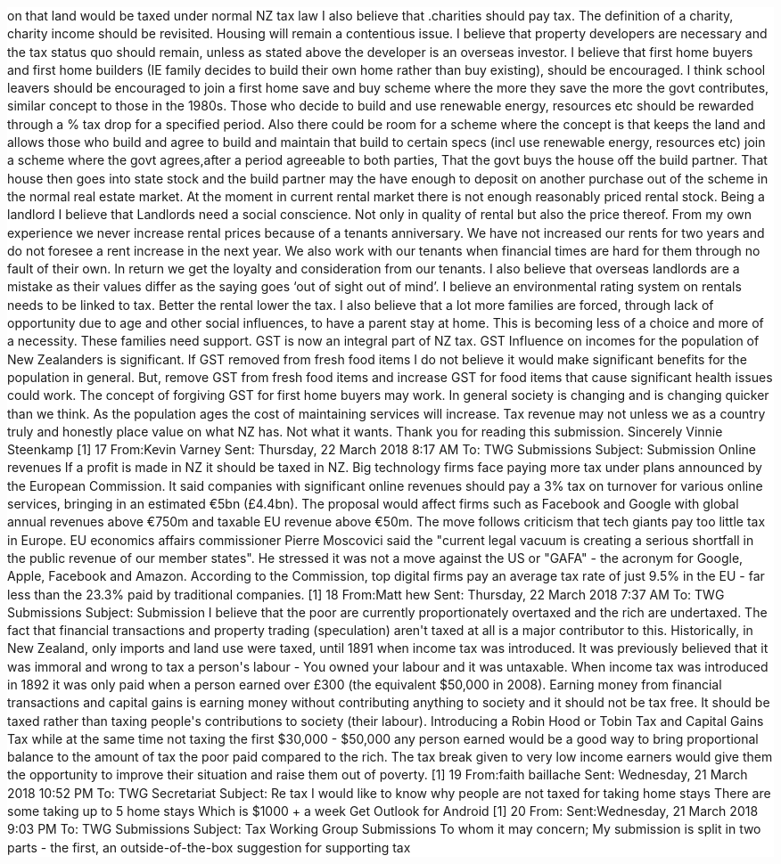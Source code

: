 on that land would be taxed under normal NZ tax law I also believe that .charities should pay tax. The definition of a charity, charity income should be revisited. Housing will remain a contentious issue. I believe that property developers are necessary and the tax status quo should remain, unless as stated above the developer is an overseas investor. I believe that first home buyers and first home builders (IE family decides to build their own home rather than buy existing), should be encouraged. I think school leavers should be encouraged to join a first home save and buy scheme where the more they save the more the govt contributes, similar concept to those in the 1980s. Those who decide to build and use renewable energy, resources etc should be rewarded through a % tax drop for a specified period. Also there could be room for a scheme where the concept is that keeps the land and allows those who build and agree to build and maintain that build to certain specs (incl use renewable energy, resources etc) join a scheme where the govt agrees,after a period agreeable to both parties, That the govt buys the house off the build partner. That house then goes into state stock and the build partner may the have enough to deposit on another purchase out of the scheme in the normal real estate market. At the moment in current rental market there is not enough reasonably priced rental stock. Being a landlord I believe that Landlords need a social conscience. Not only in quality of rental but also the price thereof. From my own experience we never increase rental prices because of a tenants anniversary. We have not increased our rents for two years and do not foresee a rent increase in the next year. We also work with our tenants when financial times are hard for them through no fault of their own. In return we get the loyalty and consideration from our tenants. I also believe that overseas landlords are a mistake as their values differ as the saying goes ‘out of sight out of mind’. I believe an environmental rating system on rentals needs to be linked to tax. Better the rental lower the tax. I also believe that a lot more families are forced, through lack of opportunity due to age and other social influences, to have a parent stay at home. This is becoming less of a choice and more of a necessity. These families need support. GST is now an integral part of NZ tax. GST Influence on incomes for the population of New Zealanders is significant. If GST removed from fresh food items I do not believe it would make significant benefits for the population in general. But, remove GST from fresh food items and increase GST for food items that cause significant health issues could work. The concept of forgiving GST for first home buyers may work. In general society is changing and is changing quicker than we think. As the population ages the cost of maintaining services will increase. Tax revenue may not unless we as a country truly and honestly place value on what NZ has. Not what it wants. Thank you for reading this submission. Sincerely Vinnie Steenkamp \[1\] 17 From:Kevin Varney Sent: Thursday, 22 March 2018 8:17 AM To: TWG Submissions Subject: Submission Online revenues If a profit is made in NZ it should be taxed in NZ. Big technology firms face paying more tax under plans announced by the European Commission. It said companies with significant online revenues should pay a 3% tax on turnover for various online services, bringing in an estimated €5bn (£4.4bn). The proposal would affect firms such as Facebook and Google with global annual revenues above €750m and taxable EU revenue above €50m. The move follows criticism that tech giants pay too little tax in Europe. EU economics affairs commissioner Pierre Moscovici said the "current legal vacuum is creating a serious shortfall in the public revenue of our member states". He stressed it was not a move against the US or "GAFA" - the acronym for Google, Apple, Facebook and Amazon. According to the Commission, top digital firms pay an average tax rate of just 9.5% in the EU - far less than the 23.3% paid by traditional companies. \[1\] 18 From:Matt hew Sent: Thursday, 22 March 2018 7:37 AM To: TWG Submissions Subject: Submission I believe that the poor are currently proportionately overtaxed and the rich are undertaxed. The fact that financial transactions and property trading (speculation) aren't taxed at all is a major contributor to this. Historically, in New Zealand, only imports and land use were taxed, until 1891 when income tax was introduced. It was previously believed that it was immoral and wrong to tax a person's labour - You owned your labour and it was untaxable. When income tax was introduced in 1892 it was only paid when a person earned over £300 (the equivalent $50,000 in 2008). Earning money from financial transactions and capital gains is earning money without contributing anything to society and it should not be tax free. It should be taxed rather than taxing people's contributions to society (their labour). Introducing a Robin Hood or Tobin Tax and Capital Gains Tax while at the same time not taxing the first $30,000 - $50,000 any person earned would be a good way to bring proportional balance to the amount of tax the poor paid compared to the rich. The tax break given to very low income earners would give them the opportunity to improve their situation and raise them out of poverty. \[1\] 19 From:faith baillache Sent: Wednesday, 21 March 2018 10:52 PM To: TWG Secretariat Subject: Re tax I would like to know why people are not taxed for taking home stays There are some taking up to 5 home stays Which is $1000 + a week Get Outlook for Android \[1\] 20 From: Sent:Wednesday, 21 March 2018 9:03 PM To: TWG Submissions Subject: Tax Working Group Submissions To whom it may concern; My submission is split in two parts - the first, an outside-of-the-box suggestion for supporting tax